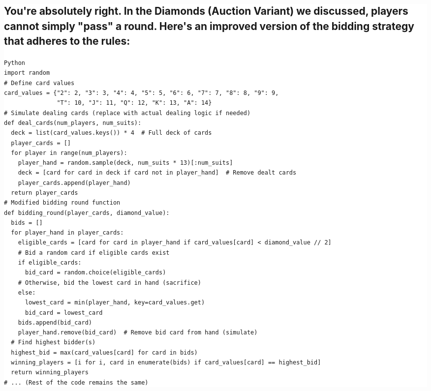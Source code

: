 ## You're absolutely right. In the Diamonds (Auction Variant) we discussed, players cannot simply "pass" a round. Here's an improved version of the bidding strategy that adheres to the rules:<a id="youre-absolutely-right-in-the-diamonds-auction-variant-we-discussed-players-cannot-simply-pass-a-round-heres-an-improved-version-of-the-bidding-strategy-that-adheres-to-the-rules"></a>

    Python
    import random
    # Define card values
    card_values = {"2": 2, "3": 3, "4": 4, "5": 5, "6": 6, "7": 7, "8": 8, "9": 9,
                   "T": 10, "J": 11, "Q": 12, "K": 13, "A": 14}
    # Simulate dealing cards (replace with actual dealing logic if needed)
    def deal_cards(num_players, num_suits):
      deck = list(card_values.keys()) * 4  # Full deck of cards
      player_cards = []
      for player in range(num_players):
        player_hand = random.sample(deck, num_suits * 13)[:num_suits]
        deck = [card for card in deck if card not in player_hand]  # Remove dealt cards
        player_cards.append(player_hand)
      return player_cards
    # Modified bidding round function
    def bidding_round(player_cards, diamond_value):
      bids = []
      for player_hand in player_cards:
        eligible_cards = [card for card in player_hand if card_values[card] < diamond_value // 2]
        # Bid a random card if eligible cards exist
        if eligible_cards:
          bid_card = random.choice(eligible_cards)
        # Otherwise, bid the lowest card in hand (sacrifice)
        else:
          lowest_card = min(player_hand, key=card_values.get)
          bid_card = lowest_card
        bids.append(bid_card)
        player_hand.remove(bid_card)  # Remove bid card from hand (simulate)
      # Find highest bidder(s)
      highest_bid = max(card_values[card] for card in bids)
      winning_players = [i for i, card in enumerate(bids) if card_values[card] == highest_bid]
      return winning_players
    # ... (Rest of the code remains the same)
